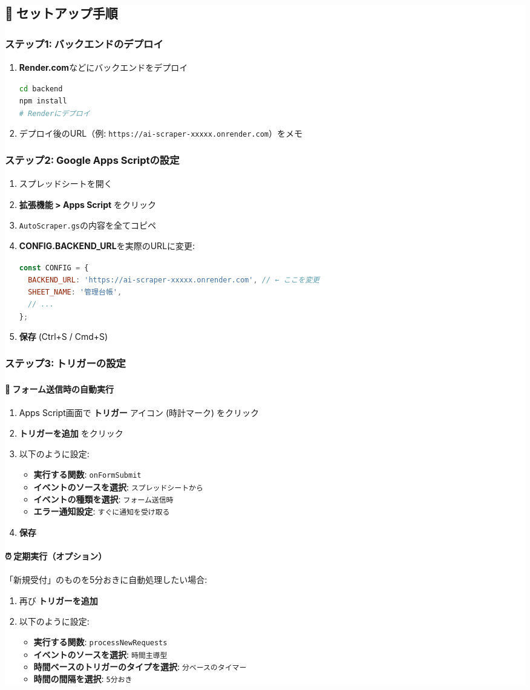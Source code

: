 
## 🚀 セットアップ手順

### ステップ1: バックエンドのデプロイ

1. **Render.com**などにバックエンドをデプロイ
   ```bash
   cd backend
   npm install
   # Renderにデプロイ
   ```

2. デプロイ後のURL（例: `https://ai-scraper-xxxxx.onrender.com`）をメモ

### ステップ2: Google Apps Scriptの設定

1. スプレッドシートを開く

2. **拡張機能 > Apps Script** をクリック

3. `AutoScraper.gs`の内容を全てコピペ

4. **CONFIG.BACKEND_URL**を実際のURLに変更:
   ```javascript
   const CONFIG = {
     BACKEND_URL: 'https://ai-scraper-xxxxx.onrender.com', // ← ここを変更
     SHEET_NAME: '管理台帳',
     // ...
   };
   ```

5. **保存** (Ctrl+S / Cmd+S)

### ステップ3: トリガーの設定

#### 🔔 フォーム送信時の自動実行

1. Apps Script画面で **トリガー** アイコン (時計マーク) をクリック

2. **トリガーを追加** をクリック

3. 以下のように設定:
   - **実行する関数**: `onFormSubmit`
   - **イベントのソースを選択**: `スプレッドシートから`
   - **イベントの種類を選択**: `フォーム送信時`
   - **エラー通知設定**: `すぐに通知を受け取る`

4. **保存**

#### ⏰ 定期実行（オプション）

「新規受付」のものを5分おきに自動処理したい場合:

1. 再び **トリガーを追加**

2. 以下のように設定:
   - **実行する関数**: `processNewRequests`
   - **イベントのソースを選択**: `時間主導型`
   - **時間ベースのトリガーのタイプを選択**: `分ベースのタイマー`
   - **時間の間隔を選択**: `5分おき`
